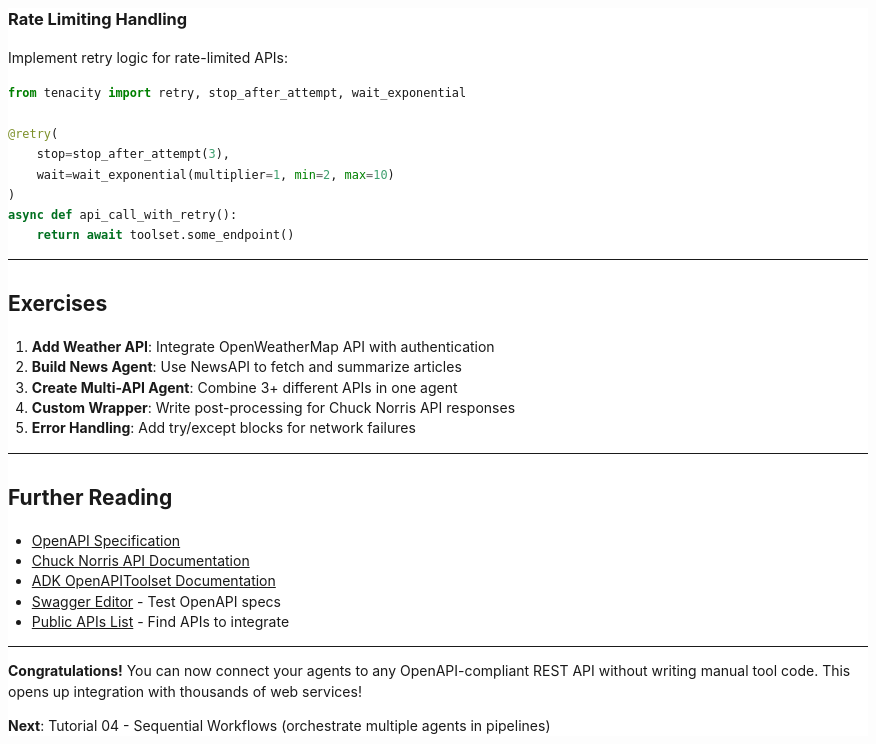 ### Rate Limiting Handling

Implement retry logic for rate-limited APIs:

```python
from tenacity import retry, stop_after_attempt, wait_exponential

@retry(
    stop=stop_after_attempt(3),
    wait=wait_exponential(multiplier=1, min=2, max=10)
)
async def api_call_with_retry():
    return await toolset.some_endpoint()
```

---

## Exercises

1. **Add Weather API**: Integrate OpenWeatherMap API with authentication
2. **Build News Agent**: Use NewsAPI to fetch and summarize articles
3. **Create Multi-API Agent**: Combine 3+ different APIs in one agent
4. **Custom Wrapper**: Write post-processing for Chuck Norris API responses
5. **Error Handling**: Add try/except blocks for network failures

---

## Further Reading

- [OpenAPI Specification](https://spec.openapis.org/oas/latest.html)
- [Chuck Norris API Documentation](https://api.chucknorris.io/)
- [ADK OpenAPIToolset Documentation](https://google.github.io/adk-docs/tools/openapi/)
- [Swagger Editor](https://editor.swagger.io/) - Test OpenAPI specs
- [Public APIs List](https://github.com/public-apis/public-apis) - Find APIs to integrate

---

**Congratulations!** You can now connect your agents to any OpenAPI-compliant REST API without writing manual tool code. This opens up integration with thousands of web services!

**Next**: Tutorial 04 - Sequential Workflows (orchestrate multiple agents in pipelines)
